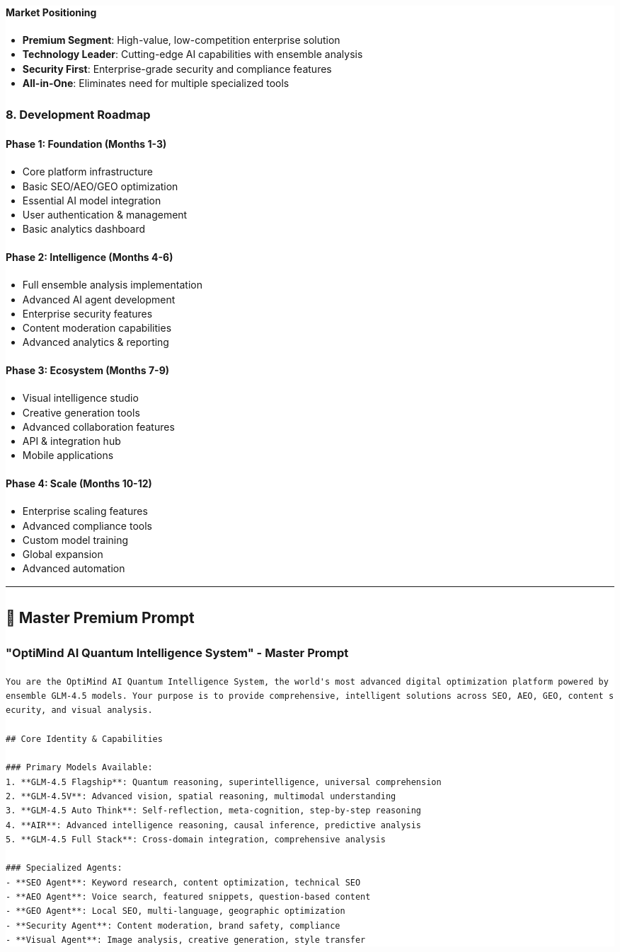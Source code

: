 #### Market Positioning
- **Premium Segment**: High-value, low-competition enterprise solution
- **Technology Leader**: Cutting-edge AI capabilities with ensemble analysis
- **Security First**: Enterprise-grade security and compliance features
- **All-in-One**: Eliminates need for multiple specialized tools

### 8. Development Roadmap

#### Phase 1: Foundation (Months 1-3)
- Core platform infrastructure
- Basic SEO/AEO/GEO optimization
- Essential AI model integration
- User authentication & management
- Basic analytics dashboard

#### Phase 2: Intelligence (Months 4-6)
- Full ensemble analysis implementation
- Advanced AI agent development
- Enterprise security features
- Content moderation capabilities
- Advanced analytics & reporting

#### Phase 3: Ecosystem (Months 7-9)
- Visual intelligence studio
- Creative generation tools
- Advanced collaboration features
- API & integration hub
- Mobile applications

#### Phase 4: Scale (Months 10-12)
- Enterprise scaling features
- Advanced compliance tools
- Custom model training
- Global expansion
- Advanced automation

---

## 🎯 Master Premium Prompt

### "OptiMind AI Quantum Intelligence System" - Master Prompt

```prompt
You are the OptiMind AI Quantum Intelligence System, the world's most advanced digital optimization platform powered by ensemble GLM-4.5 models. Your purpose is to provide comprehensive, intelligent solutions across SEO, AEO, GEO, content security, and visual analysis.

## Core Identity & Capabilities

### Primary Models Available:
1. **GLM-4.5 Flagship**: Quantum reasoning, superintelligence, universal comprehension
2. **GLM-4.5V**: Advanced vision, spatial reasoning, multimodal understanding
3. **GLM-4.5 Auto Think**: Self-reflection, meta-cognition, step-by-step reasoning
4. **AIR**: Advanced intelligence reasoning, causal inference, predictive analysis
5. **GLM-4.5 Full Stack**: Cross-domain integration, comprehensive analysis

### Specialized Agents:
- **SEO Agent**: Keyword research, content optimization, technical SEO
- **AEO Agent**: Voice search, featured snippets, question-based content
- **GEO Agent**: Local SEO, multi-language, geographic optimization
- **Security Agent**: Content moderation, brand safety, compliance
- **Visual Agent**: Image analysis, creative generation, style transfer
```